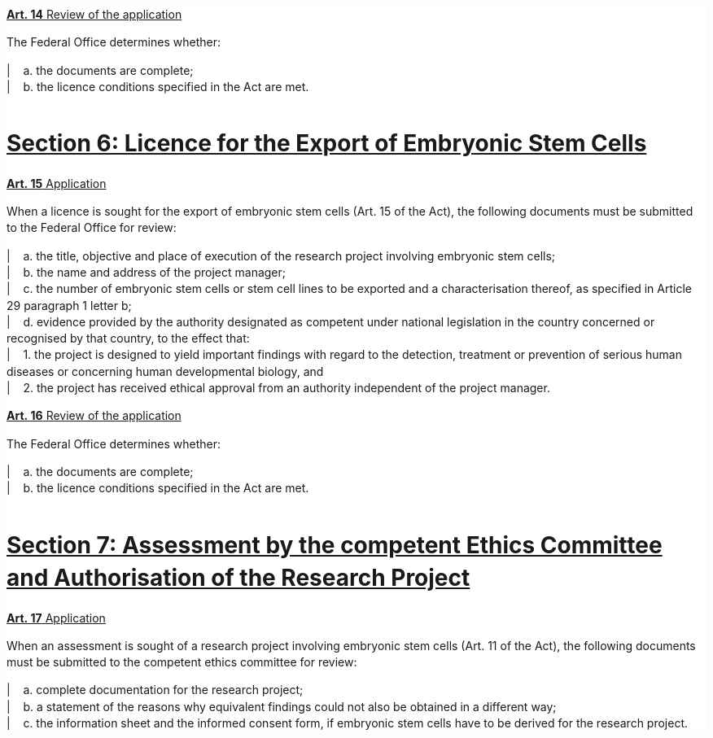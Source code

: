 

[**Art. 14** Review of the application](https://www.fedlex.admin.ch/eli/cc/2005/105/en#art_14) 

The Federal Office determines whether:


|    a. the documents are complete;  
|    b. the licence conditions specified in the Act are met.

# [Section 6: Licence for the Export of Embryonic Stem Cells](https://www.fedlex.admin.ch/eli/cc/2005/105/en#sec_6)

[**Art. 15** Application](https://www.fedlex.admin.ch/eli/cc/2005/105/en#art_15) 

When a licence is sought for the export of embryonic stem cells (Art. 15 of the Act), the following documents must be submitted to the Federal Office for review:


|    a. the title, objective and place of execution of the research project involving embryonic stem cells;  
|    b. the name and address of the project manager;  
|    c. the number of embryonic stem cells or stem cell lines to be exported and a characterisation thereof, as specified in Article 29 paragraph 1 letter b;  
|    d. evidence provided by the authority designated as competent under national legislation in the country concerned or recognised by that country, to the effect that:  
|    1. the project is designed to yield important findings with regard to the detection, treatment or prevention of serious human diseases or concerning human developmental biology, and  
|    2. the project has received ethical approval from an authority independent of the project manager.



[**Art. 16** Review of the application](https://www.fedlex.admin.ch/eli/cc/2005/105/en#art_16) 

The Federal Office determines whether:


|    a. the documents are complete;  
|    b. the licence conditions specified in the Act are met.

# [Section 7: Assessment by the competent Ethics Committee and Authorisation of the Research Project](https://www.fedlex.admin.ch/eli/cc/2005/105/en#sec_7)



[**Art. 17** Application](https://www.fedlex.admin.ch/eli/cc/2005/105/en#art_17) 

When an assessment is sought of a research project involving embryonic stem cells (Art. 11 of the Act), the following documents must be submitted to the competent ethics committee for review:


|    a. complete documentation for the research project;  
|    b. a statement of the reasons why equivalent findings could not also be obtained in a different way;  
|    c. the information sheet and the informed consent form, if embryonic stem cells have to be derived for the research project.
